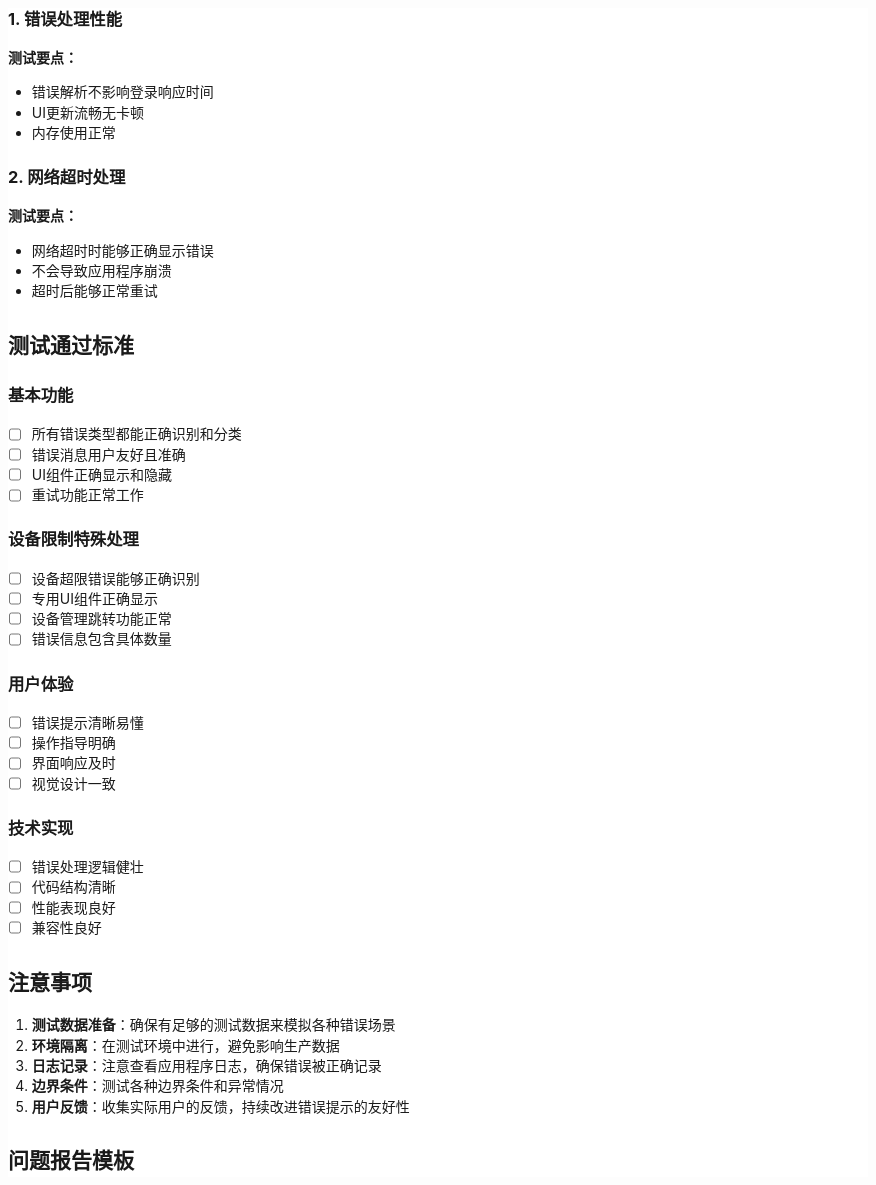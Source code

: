 ### 1. 错误处理性能
**测试要点：**
- 错误解析不影响登录响应时间
- UI更新流畅无卡顿
- 内存使用正常

### 2. 网络超时处理
**测试要点：**
- 网络超时时能够正确显示错误
- 不会导致应用程序崩溃
- 超时后能够正常重试

## 测试通过标准

### 基本功能
- [ ] 所有错误类型都能正确识别和分类
- [ ] 错误消息用户友好且准确
- [ ] UI组件正确显示和隐藏
- [ ] 重试功能正常工作

### 设备限制特殊处理
- [ ] 设备超限错误能够正确识别
- [ ] 专用UI组件正确显示
- [ ] 设备管理跳转功能正常
- [ ] 错误信息包含具体数量

### 用户体验
- [ ] 错误提示清晰易懂
- [ ] 操作指导明确
- [ ] 界面响应及时
- [ ] 视觉设计一致

### 技术实现
- [ ] 错误处理逻辑健壮
- [ ] 代码结构清晰
- [ ] 性能表现良好
- [ ] 兼容性良好

## 注意事项

1. **测试数据准备**：确保有足够的测试数据来模拟各种错误场景
2. **环境隔离**：在测试环境中进行，避免影响生产数据
3. **日志记录**：注意查看应用程序日志，确保错误被正确记录
4. **边界条件**：测试各种边界条件和异常情况
5. **用户反馈**：收集实际用户的反馈，持续改进错误提示的友好性

## 问题报告模板
